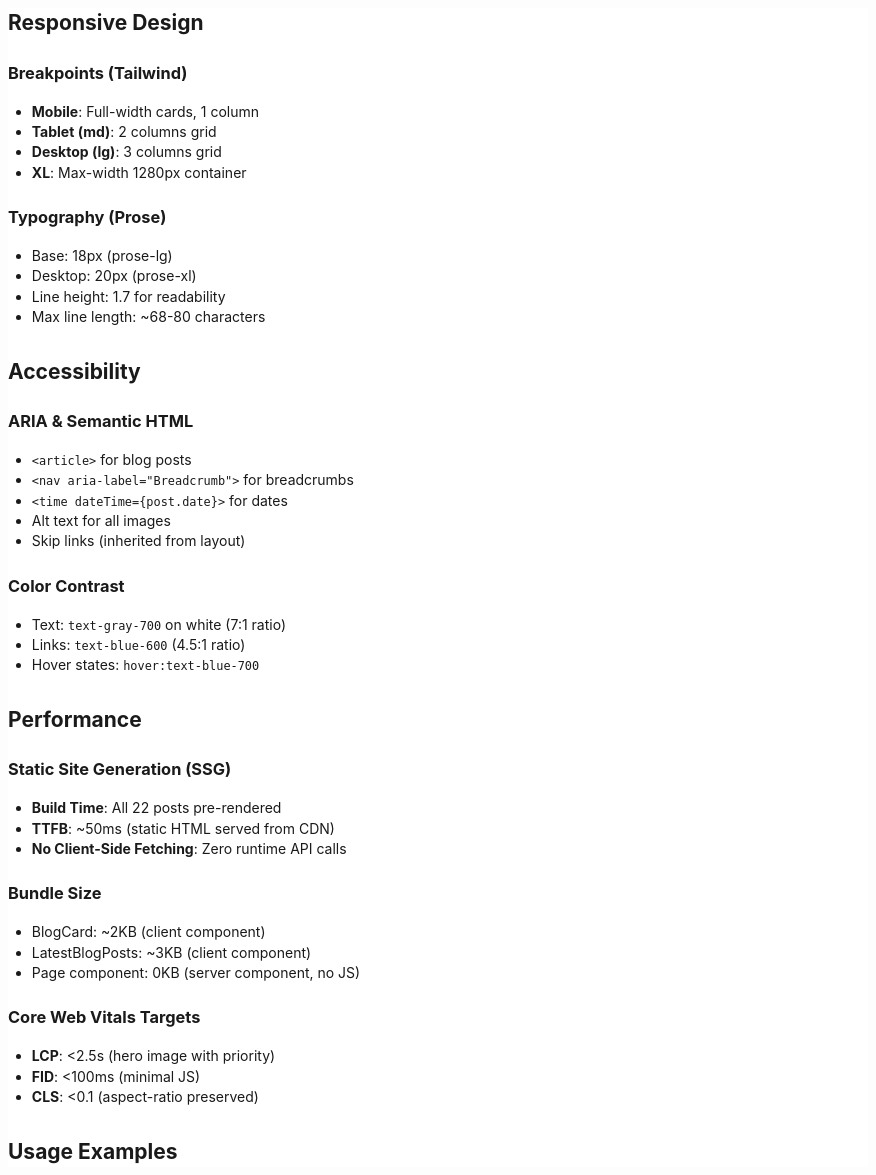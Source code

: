 ## Responsive Design

### Breakpoints (Tailwind)
- **Mobile**: Full-width cards, 1 column
- **Tablet (md)**: 2 columns grid
- **Desktop (lg)**: 3 columns grid
- **XL**: Max-width 1280px container

### Typography (Prose)
- Base: 18px (prose-lg)
- Desktop: 20px (prose-xl)
- Line height: 1.7 for readability
- Max line length: ~68-80 characters

## Accessibility

### ARIA & Semantic HTML
- `<article>` for blog posts
- `<nav aria-label="Breadcrumb">` for breadcrumbs
- `<time dateTime={post.date}>` for dates
- Alt text for all images
- Skip links (inherited from layout)

### Color Contrast
- Text: `text-gray-700` on white (7:1 ratio)
- Links: `text-blue-600` (4.5:1 ratio)
- Hover states: `hover:text-blue-700`

## Performance

### Static Site Generation (SSG)
- **Build Time**: All 22 posts pre-rendered
- **TTFB**: ~50ms (static HTML served from CDN)
- **No Client-Side Fetching**: Zero runtime API calls

### Bundle Size
- BlogCard: ~2KB (client component)
- LatestBlogPosts: ~3KB (client component)
- Page component: 0KB (server component, no JS)

### Core Web Vitals Targets
- **LCP**: <2.5s (hero image with priority)
- **FID**: <100ms (minimal JS)
- **CLS**: <0.1 (aspect-ratio preserved)

## Usage Examples
